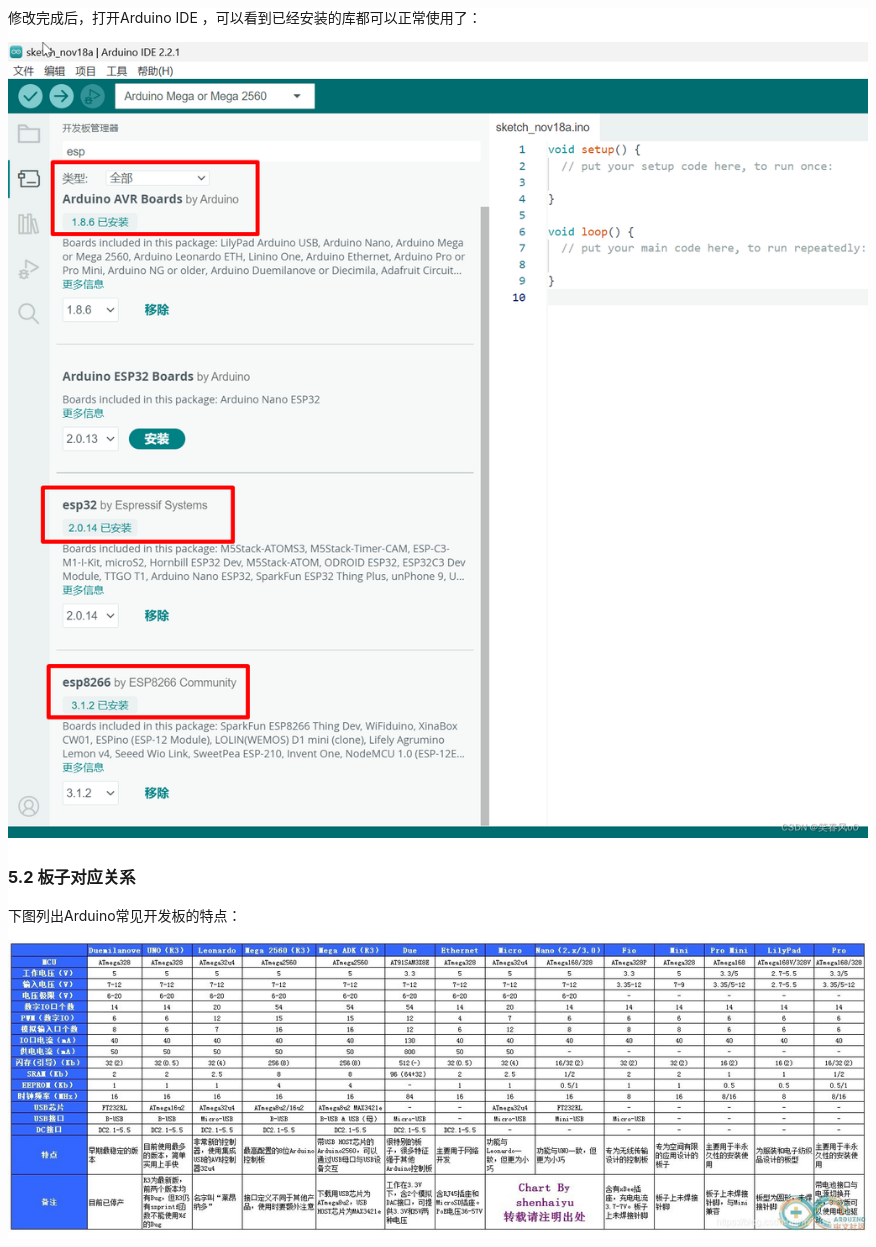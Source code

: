 修改完成后，打开Arduino IDE ，可以看到已经安装的库都可以正常使用了：

![](picture/48.png)

### 5.2 板子对应关系

下图列出Arduino常见开发板的特点：

![](picture/49.jpeg)
